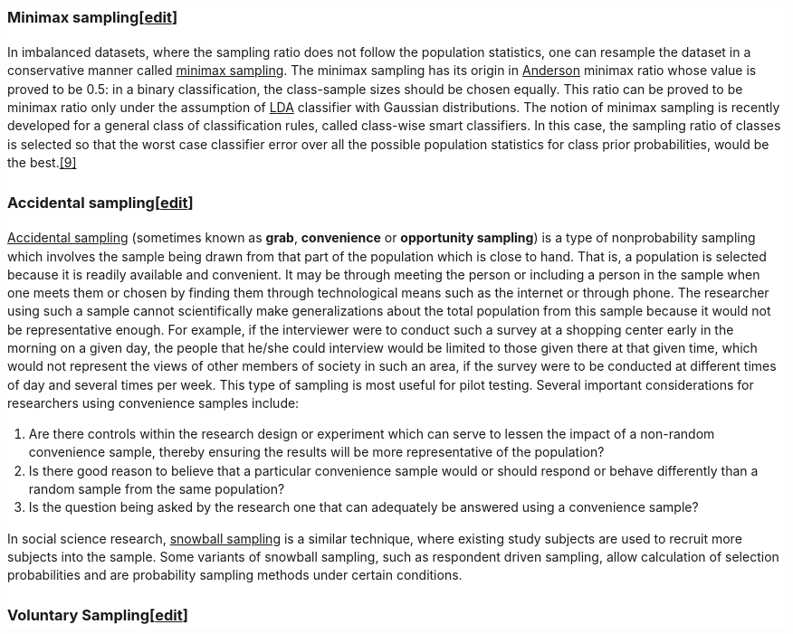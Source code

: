 ### Minimax sampling\[[edit](https://en.wikipedia.org/w/index.php?title=Sampling_(statistics)&action=edit&section=11 "Edit section: Minimax sampling")\]

In imbalanced datasets, where the sampling ratio does not follow the population statistics, one can resample the dataset in a conservative manner called [minimax sampling](https://en.wikipedia.org/wiki/Minimax "Minimax"). The minimax sampling has its origin in [Anderson](https://en.wikipedia.org/wiki/Theodore_Wilbur_Anderson "Theodore Wilbur Anderson") minimax ratio whose value is proved to be 0.5: in a binary classification, the class-sample sizes should be chosen equally. This ratio can be proved to be minimax ratio only under the assumption of [LDA](https://en.wikipedia.org/wiki/Linear_Discriminant_Analysis "Linear Discriminant Analysis") classifier with Gaussian distributions. The notion of minimax sampling is recently developed for a general class of classification rules, called class-wise smart classifiers. In this case, the sampling ratio of classes is selected so that the worst case classifier error over all the possible population statistics for class prior probabilities, would be the best.[\[9\]](https://en.wikipedia.org/wiki/Sampling_(statistics)#cite_note-sampling-minimax-9)

### Accidental sampling\[[edit](https://en.wikipedia.org/w/index.php?title=Sampling_(statistics)&action=edit&section=12 "Edit section: Accidental sampling")\]

[Accidental sampling](https://en.wikipedia.org/wiki/Accidental_sampling "Accidental sampling") (sometimes known as **grab**, **convenience** or **opportunity sampling**) is a type of nonprobability sampling which involves the sample being drawn from that part of the population which is close to hand. That is, a population is selected because it is readily available and convenient. It may be through meeting the person or including a person in the sample when one meets them or chosen by finding them through technological means such as the internet or through phone. The researcher using such a sample cannot scientifically make generalizations about the total population from this sample because it would not be representative enough. For example, if the interviewer were to conduct such a survey at a shopping center early in the morning on a given day, the people that he/she could interview would be limited to those given there at that given time, which would not represent the views of other members of society in such an area, if the survey were to be conducted at different times of day and several times per week. This type of sampling is most useful for pilot testing. Several important considerations for researchers using convenience samples include:

1.  Are there controls within the research design or experiment which can serve to lessen the impact of a non-random convenience sample, thereby ensuring the results will be more representative of the population?
2.  Is there good reason to believe that a particular convenience sample would or should respond or behave differently than a random sample from the same population?
3.  Is the question being asked by the research one that can adequately be answered using a convenience sample?

In social science research, [snowball sampling](https://en.wikipedia.org/wiki/Snowball_sampling "Snowball sampling") is a similar technique, where existing study subjects are used to recruit more subjects into the sample. Some variants of snowball sampling, such as respondent driven sampling, allow calculation of selection probabilities and are probability sampling methods under certain conditions.

### Voluntary Sampling\[[edit](https://en.wikipedia.org/w/index.php?title=Sampling_(statistics)&action=edit&section=13 "Edit section: Voluntary Sampling")\]
